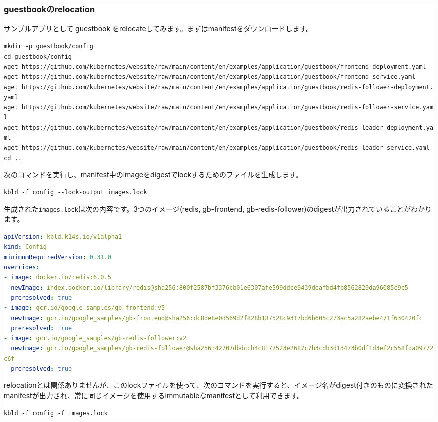 
### guestbookのrelocation

サンプルアプリとして [guestbook](https://github.com/kubernetes/website/tree/main/content/en/examples/application/guestbook) をrelocateしてみます。まずはmanifestをダウンロードします。

```
mkdir -p guestbook/config
cd guestbook/config
wget https://github.com/kubernetes/website/raw/main/content/en/examples/application/guestbook/frontend-deployment.yaml
wget https://github.com/kubernetes/website/raw/main/content/en/examples/application/guestbook/frontend-service.yaml
wget https://github.com/kubernetes/website/raw/main/content/en/examples/application/guestbook/redis-follower-deployment.yaml
wget https://github.com/kubernetes/website/raw/main/content/en/examples/application/guestbook/redis-follower-service.yaml
wget https://github.com/kubernetes/website/raw/main/content/en/examples/application/guestbook/redis-leader-deployment.yaml
wget https://github.com/kubernetes/website/raw/main/content/en/examples/application/guestbook/redis-leader-service.yaml
cd ..
```

次のコマンドを実行し、manifest中のimageをdigestでlockするためのファイルを生成します。

```
kbld -f config --lock-output images.lock
```

生成された`images.lock`は次の内容です。3つのイメージ(redis, gb-frontend, gb-redis-follower)のdigestが出力されていることがわかります。

```yaml
apiVersion: kbld.k14s.io/v1alpha1
kind: Config
minimumRequiredVersion: 0.31.0
overrides:
- image: docker.io/redis:6.0.5
  newImage: index.docker.io/library/redis@sha256:800f2587bf3376cb01e6307afe599ddce9439deafbd4fb8562829da96085c9c5
  preresolved: true
- image: gcr.io/google_samples/gb-frontend:v5
  newImage: gcr.io/google_samples/gb-frontend@sha256:dc8de8e0d569d2f828b187528c9317bd6b605c273ac5a282aebe471f630420fc
  preresolved: true
- image: gcr.io/google_samples/gb-redis-follower:v2
  newImage: gcr.io/google_samples/gb-redis-follower@sha256:42707dbdccb4c8177523e2687c7b3cdb3d13473b0df1d3ef2c558fda09772c6f
  preresolved: true
```

relocationとは関係ありませんが、このlockファイルを使って、次のコマンドを実行すると、イメージ名がdigest付きのものに変換されたmanifestが出力され、常に同じイメージを使用するimmutableなmanifestとして利用できます。
```
kbld -f config -f images.lock
```
